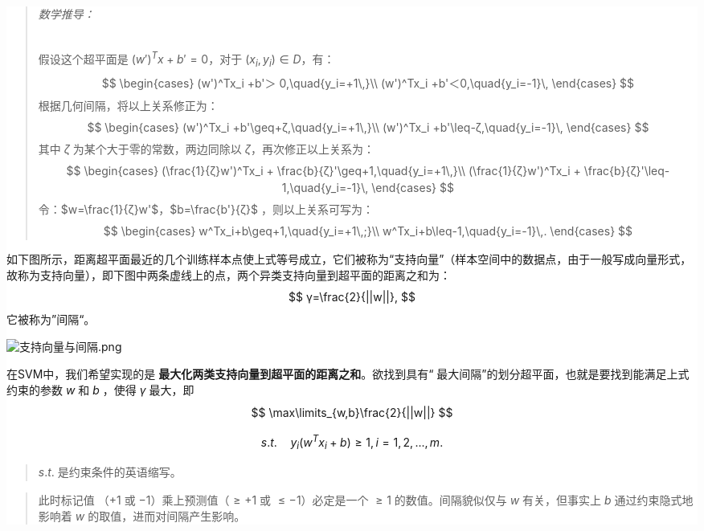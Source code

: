 > ###### 数学推导：
>
> 假设这个超平面是 $(w')^Tx +b'= 0$，对于 $(x_i,y_i)∈D$，有：
> $$
> \begin{cases}
> (w')^Tx_i +b'＞ 0,\quad{y_i=+1\,}\\
> (w')^Tx_i +b'＜0,\quad{y_i=-1}\,
> \end{cases}
> $$
> 根据几何间隔，将以上关系修正为：
> $$
> \begin{cases}
> (w')^Tx_i +b'\geq+ζ,\quad{y_i=+1\,}\\
> (w')^Tx_i +b'\leq-ζ,\quad{y_i=-1}\,
> \end{cases}
> $$
> 其中 $ζ$ 为某个大于零的常数，两边同除以 $ζ$，再次修正以上关系为：
> $$
> \begin{cases}
> (\frac{1}{ζ}w')^Tx_i + \frac{b}{ζ}'\geq+1,\quad{y_i=+1\,}\\
> (\frac{1}{ζ}w')^Tx_i + \frac{b}{ζ}'\leq-1,\quad{y_i=-1}\,
> \end{cases}
> $$
> 令：$w=\frac{1}{ζ}w'$，$b=\frac{b'}{ζ}$ ，则以上关系可写为：
> $$
> \begin{cases}
> w^Tx_i+b\geq+1,\quad{y_i=+1\,;}\\
> w^Tx_i+b\leq-1,\quad{y_i=-1}\,.
> \end{cases}
> $$



如下图所示，距离超平面最近的几个训练样本点使上式等号成立，它们被称为“支持向量”（样本空间中的数据点，由于一般写成向量形式，故称为支持向量），即下图中两条虚线上的点，两个异类支持向量到超平面的距离之和为：
$$
γ=\frac{2}{||w||},
$$
它被称为”间隔“。

![支持向量与间隔.png](https://github.com/Giyn/QGSummerTraining/blob/master/Pictures/SVM/%E6%94%AF%E6%8C%81%E5%90%91%E9%87%8F%E4%B8%8E%E9%97%B4%E9%9A%94.png?raw=true)

在SVM中，我们希望实现的是 **最大化两类支持向量到超平面的距离之和**。欲找到具有“ 最大间隔”的划分超平面，也就是要找到能满足上式约束的参数 $w$ 和 $b$ ，使得 $γ$ 最大，即
$$
\max\limits_{w,b}\frac{2}{||w||}
$$

$$
s.t.\quad{}y_i(w^Tx_i+b)≥1,i= 1,2,...,m.
$$

> $s.t.$ 是约束条件的英语缩写。

>此时标记值 （$+1$ 或 $−1$）乘上预测值（$≥+1$ 或 $≤−1$）必定是一个 $\geq1$ 的数值。间隔貌似仅与 $w$ 有关，但事实上 $b$ 通过约束隐式地影响着 $w$ 的取值，进而对间隔产生影响。
